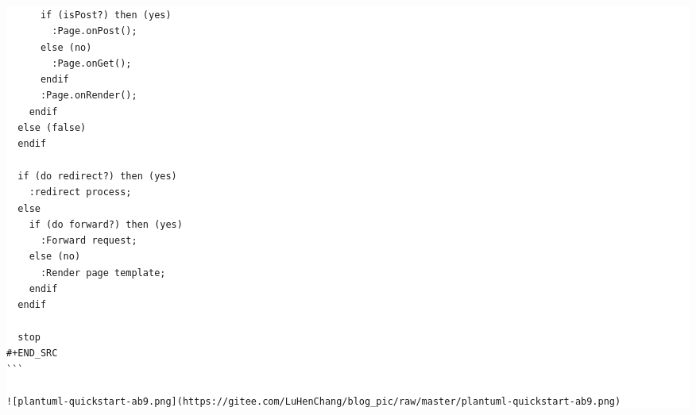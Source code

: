           if (isPost?) then (yes)
            :Page.onPost();
          else (no)
            :Page.onGet();
          endif
          :Page.onRender();
        endif
      else (false)
      endif
    
      if (do redirect?) then (yes)
        :redirect process;
      else
        if (do forward?) then (yes)
          :Forward request;
        else (no)
          :Render page template;
        endif
      endif
    
      stop
    #+END_SRC
    ```

    ![plantuml-quickstart-ab9.png](https://gitee.com/LuHenChang/blog_pic/raw/master/plantuml-quickstart-ab9.png)